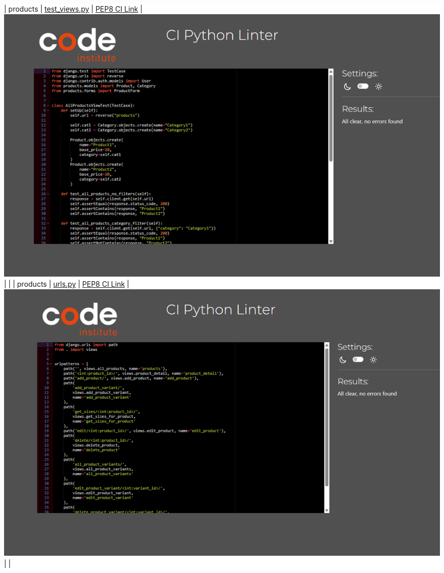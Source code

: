| products | [test_views.py](https://github.com/marijavelickovska/cozynest/blob/main/products/tests/test_views.py) | [PEP8 CI Link](https://pep8ci.herokuapp.com/https://raw.githubusercontent.com/marijavelickovska/cozynest/main/products/tests/test_views.py) | ![screenshot](documentation/validation/py-products-test_views.png) |  |
| products | [urls.py](https://github.com/marijavelickovska/cozynest/blob/main/products/urls.py) | [PEP8 CI Link](https://pep8ci.herokuapp.com/https://raw.githubusercontent.com/marijavelickovska/cozynest/main/products/urls.py) | ![screenshot](documentation/validation/py-products-urls.png) |  |